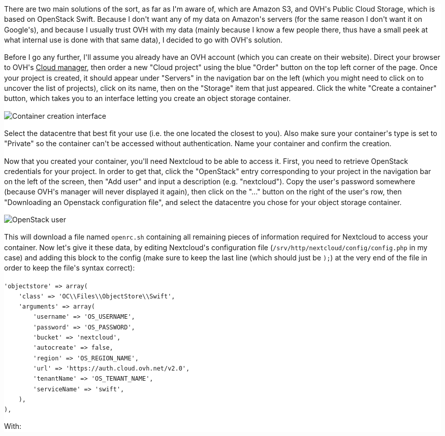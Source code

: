 There are two main solutions of the sort, as far as I'm aware of, which are Amazon S3, and OVH's Public Cloud Storage, which is based on OpenStack Swift. Because I don't want any of my data on Amazon's servers (for the same reason I don't want it on Google's), and because I usually trust OVH with my data (mainly because I know a few people there, thus have a small peek at what internal use is done with that same data), I decided to go with OVH's solution.

Before I go any further, I'll assume you already have an OVH account (which you can create on their website). Direct your browser to OVH's [Cloud manager](https://www.ovh.com/manager/cloud), then order a new "Cloud project" using the blue "Order" button on the top left corner of the page. Once your project is created, it should appear under "Servers" in the navigation bar on the left (which you might need to click on to uncover the list of projects), click on its name, then on the "Storage" item that just appeared. Click the white "Create a container" button, which takes you to an interface letting you create an object storage container.

![Container creation interface](/images/your-own-google-drive-docs/ovh-create-container.png)

Select the datacentre that best fit your use (i.e. the one located the closest to you). Also make sure your container's type is set to "Private" so the container can't be accessed without authentication. Name your container and confirm the creation.

Now that you created your container, you'll need Nextcloud to be able to access it. First, you need to retrieve OpenStack credentials for your project. In order to get that, click the "OpenStack" entry corresponding to your project in the navigation bar on the left of the screen, then "Add user" and input a description (e.g. "nextcloud"). Copy the user's password somewhere (because OVH's manager will never displayed it again), then click on the "..." button on the right of the user's row, then "Downloading an Openstack configuration file", and select the datacentre you chose for your object storage container.

![OpenStack user](/images/your-own-google-drive-docs/ovh-openstack-user.png)

This will download a file named `openrc.sh` containing all remaining pieces of information required for Nextcloud to access your container. Now let's give it these data, by editing Nextcloud's configuration file (`/srv/http/nextcloud/config/config.php` in my case) and adding this block to the config (make sure to keep the last line (which should just be `);`) at the very end of the file in order to keep the file's syntax correct):

```
'objectstore' => array(
	'class' => 'OC\\Files\\ObjectStore\\Swift',
	'arguments' => array(
		'username' => 'OS_USERNAME',
		'password' => 'OS_PASSWORD',
		'bucket' => 'nextcloud',
		'autocreate' => false,
		'region' => 'OS_REGION_NAME',
		'url' => 'https://auth.cloud.ovh.net/v2.0',
		'tenantName' => 'OS_TENANT_NAME',
		'serviceName' => 'swift',
	),
),
```

With:
